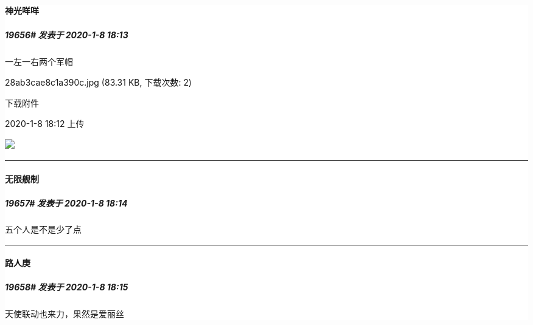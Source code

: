 ####  神光咩咩  
##### 19656#       发表于 2020-1-8 18:13




一左一右两个军帽






28ab3cae8c1a390c.jpg
(83.31 KB, 下载次数: 2)




下载附件


2020-1-8 18:12 上传









<img src="https://img.saraba1st.com/forum/202001/08/181255km7h2va72lrcrr1a.jpg" referrerpolicy="no-referrer">












-----

####  无限舰制  
##### 19657#       发表于 2020-1-8 18:14




五个人是不是少了点







-----

####  路人庚  
##### 19658#       发表于 2020-1-8 18:15




天使联动也来力，果然是爱丽丝




